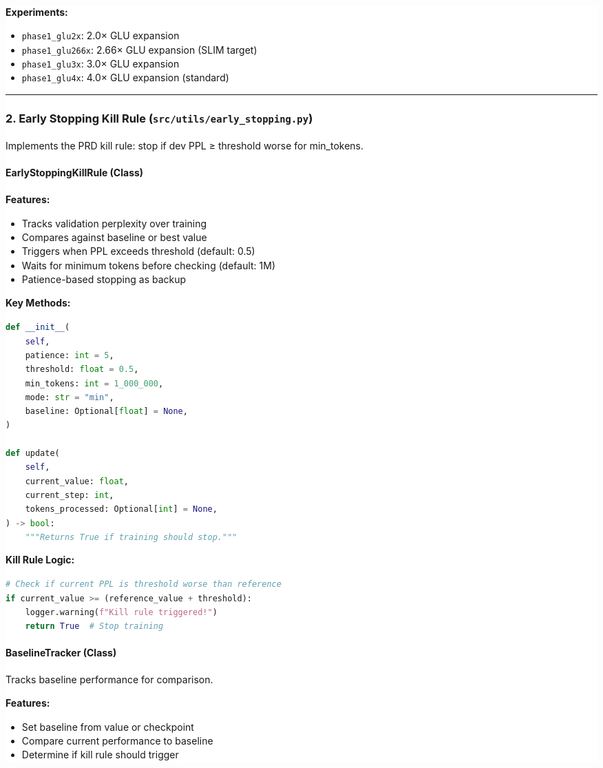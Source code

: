 **Experiments:**
- `phase1_glu2x`: 2.0× GLU expansion
- `phase1_glu266x`: 2.66× GLU expansion (SLIM target)
- `phase1_glu3x`: 3.0× GLU expansion
- `phase1_glu4x`: 4.0× GLU expansion (standard)

---

### 2. Early Stopping Kill Rule (`src/utils/early_stopping.py`)

Implements the PRD kill rule: stop if dev PPL ≥ threshold worse for min_tokens.

#### **EarlyStoppingKillRule** (Class)

**Features:**
- Tracks validation perplexity over training
- Compares against baseline or best value
- Triggers when PPL exceeds threshold (default: 0.5)
- Waits for minimum tokens before checking (default: 1M)
- Patience-based stopping as backup

**Key Methods:**
```python
def __init__(
    self,
    patience: int = 5,
    threshold: float = 0.5,
    min_tokens: int = 1_000_000,
    mode: str = "min",
    baseline: Optional[float] = None,
)

def update(
    self,
    current_value: float,
    current_step: int,
    tokens_processed: Optional[int] = None,
) -> bool:
    """Returns True if training should stop."""
```

**Kill Rule Logic:**
```python
# Check if current PPL is threshold worse than reference
if current_value >= (reference_value + threshold):
    logger.warning(f"Kill rule triggered!")
    return True  # Stop training
```

#### **BaselineTracker** (Class)

Tracks baseline performance for comparison.

**Features:**
- Set baseline from value or checkpoint
- Compare current performance to baseline
- Determine if kill rule should trigger
